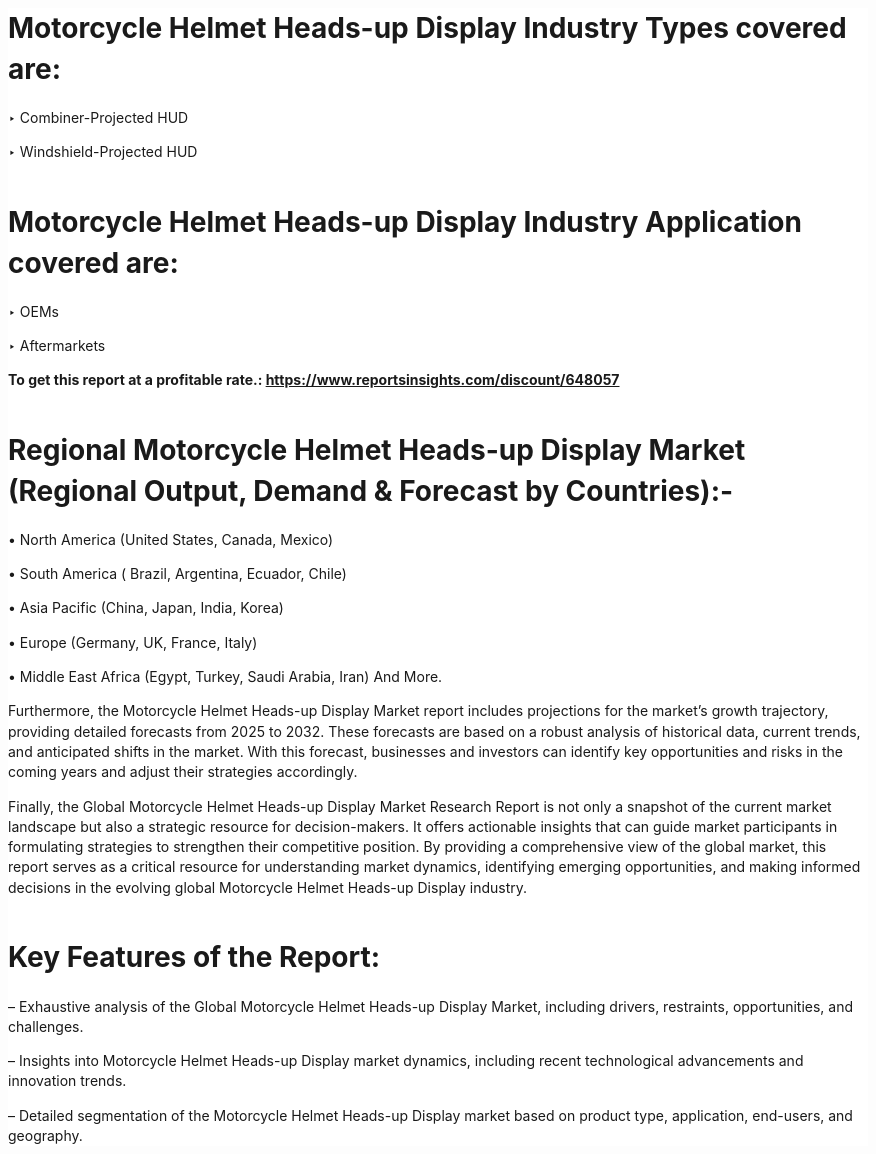 # <strong>Motorcycle Helmet Heads-up Display Industry Types covered are:</strong>

‣ Combiner-Projected HUD

‣ Windshield-Projected HUD

# <strong>Motorcycle Helmet Heads-up Display Industry Application covered are:</strong>

‣ OEMs

‣ Aftermarkets

<strong>To get this report at a profitable rate.: <a href=https://www.reportsinsights.com/discount/648057>https://www.reportsinsights.com/discount/648057</a></strong>

# <strong>Regional Motorcycle Helmet Heads-up Display Market (Regional Output, Demand &amp; Forecast by Countries):-</strong>

• North America (United States, Canada, Mexico)

• South America ( Brazil, Argentina, Ecuador, Chile)

• Asia Pacific (China, Japan, India, Korea)

• Europe (Germany, UK, France, Italy)

• Middle East Africa (Egypt, Turkey, Saudi Arabia, Iran) And More.

Furthermore, the Motorcycle Helmet Heads-up Display Market report includes projections for the market’s growth trajectory, providing detailed forecasts from 2025 to 2032. These forecasts are based on a robust analysis of historical data, current trends, and anticipated shifts in the market. With this forecast, businesses and investors can identify key opportunities and risks in the coming years and adjust their strategies accordingly.

Finally, the Global Motorcycle Helmet Heads-up Display Market Research Report is not only a snapshot of the current market landscape but also a strategic resource for decision-makers. It offers actionable insights that can guide market participants in formulating strategies to strengthen their competitive position. By providing a comprehensive view of the global market, this report serves as a critical resource for understanding market dynamics, identifying emerging opportunities, and making informed decisions in the evolving global Motorcycle Helmet Heads-up Display industry.

# <strong>Key Features of the Report:</strong>

– Exhaustive analysis of the Global Motorcycle Helmet Heads-up Display Market, including drivers, restraints, opportunities, and challenges.

– Insights into Motorcycle Helmet Heads-up Display market dynamics, including recent technological advancements and innovation trends.

– Detailed segmentation of the Motorcycle Helmet Heads-up Display market based on product type, application, end-users, and geography.
